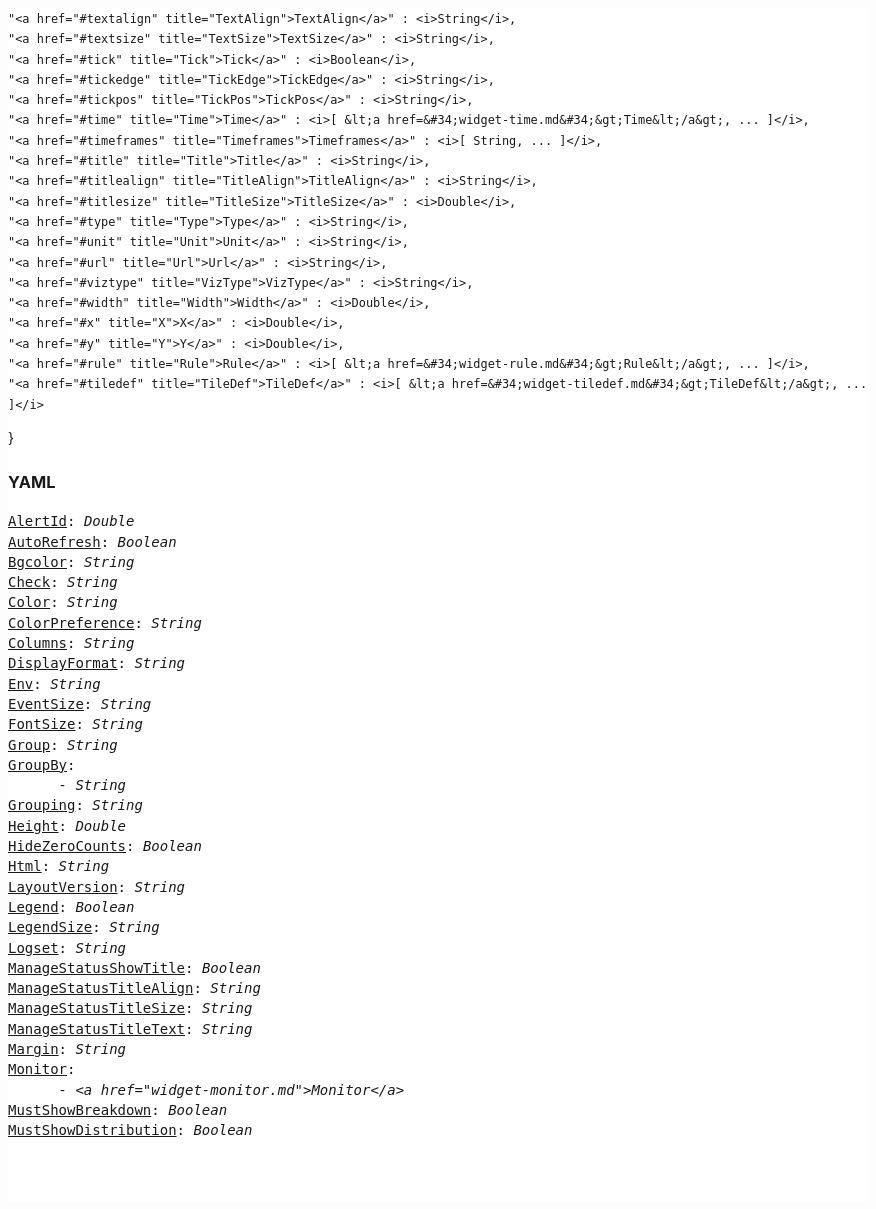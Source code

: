     "<a href="#textalign" title="TextAlign">TextAlign</a>" : <i>String</i>,
    "<a href="#textsize" title="TextSize">TextSize</a>" : <i>String</i>,
    "<a href="#tick" title="Tick">Tick</a>" : <i>Boolean</i>,
    "<a href="#tickedge" title="TickEdge">TickEdge</a>" : <i>String</i>,
    "<a href="#tickpos" title="TickPos">TickPos</a>" : <i>String</i>,
    "<a href="#time" title="Time">Time</a>" : <i>[ &lt;a href=&#34;widget-time.md&#34;&gt;Time&lt;/a&gt;, ... ]</i>,
    "<a href="#timeframes" title="Timeframes">Timeframes</a>" : <i>[ String, ... ]</i>,
    "<a href="#title" title="Title">Title</a>" : <i>String</i>,
    "<a href="#titlealign" title="TitleAlign">TitleAlign</a>" : <i>String</i>,
    "<a href="#titlesize" title="TitleSize">TitleSize</a>" : <i>Double</i>,
    "<a href="#type" title="Type">Type</a>" : <i>String</i>,
    "<a href="#unit" title="Unit">Unit</a>" : <i>String</i>,
    "<a href="#url" title="Url">Url</a>" : <i>String</i>,
    "<a href="#viztype" title="VizType">VizType</a>" : <i>String</i>,
    "<a href="#width" title="Width">Width</a>" : <i>Double</i>,
    "<a href="#x" title="X">X</a>" : <i>Double</i>,
    "<a href="#y" title="Y">Y</a>" : <i>Double</i>,
    "<a href="#rule" title="Rule">Rule</a>" : <i>[ &lt;a href=&#34;widget-rule.md&#34;&gt;Rule&lt;/a&gt;, ... ]</i>,
    "<a href="#tiledef" title="TileDef">TileDef</a>" : <i>[ &lt;a href=&#34;widget-tiledef.md&#34;&gt;TileDef&lt;/a&gt;, ... ]</i>
}
</pre>

### YAML

<pre>
<a href="#alertid" title="AlertId">AlertId</a>: <i>Double</i>
<a href="#autorefresh" title="AutoRefresh">AutoRefresh</a>: <i>Boolean</i>
<a href="#bgcolor" title="Bgcolor">Bgcolor</a>: <i>String</i>
<a href="#check" title="Check">Check</a>: <i>String</i>
<a href="#color" title="Color">Color</a>: <i>String</i>
<a href="#colorpreference" title="ColorPreference">ColorPreference</a>: <i>String</i>
<a href="#columns" title="Columns">Columns</a>: <i>String</i>
<a href="#displayformat" title="DisplayFormat">DisplayFormat</a>: <i>String</i>
<a href="#env" title="Env">Env</a>: <i>String</i>
<a href="#eventsize" title="EventSize">EventSize</a>: <i>String</i>
<a href="#fontsize" title="FontSize">FontSize</a>: <i>String</i>
<a href="#group" title="Group">Group</a>: <i>String</i>
<a href="#groupby" title="GroupBy">GroupBy</a>: <i>
      - String</i>
<a href="#grouping" title="Grouping">Grouping</a>: <i>String</i>
<a href="#height" title="Height">Height</a>: <i>Double</i>
<a href="#hidezerocounts" title="HideZeroCounts">HideZeroCounts</a>: <i>Boolean</i>
<a href="#html" title="Html">Html</a>: <i>String</i>
<a href="#layoutversion" title="LayoutVersion">LayoutVersion</a>: <i>String</i>
<a href="#legend" title="Legend">Legend</a>: <i>Boolean</i>
<a href="#legendsize" title="LegendSize">LegendSize</a>: <i>String</i>
<a href="#logset" title="Logset">Logset</a>: <i>String</i>
<a href="#managestatusshowtitle" title="ManageStatusShowTitle">ManageStatusShowTitle</a>: <i>Boolean</i>
<a href="#managestatustitlealign" title="ManageStatusTitleAlign">ManageStatusTitleAlign</a>: <i>String</i>
<a href="#managestatustitlesize" title="ManageStatusTitleSize">ManageStatusTitleSize</a>: <i>String</i>
<a href="#managestatustitletext" title="ManageStatusTitleText">ManageStatusTitleText</a>: <i>String</i>
<a href="#margin" title="Margin">Margin</a>: <i>String</i>
<a href="#monitor" title="Monitor">Monitor</a>: <i>
      - &lt;a href=&#34;widget-monitor.md&#34;&gt;Monitor&lt;/a&gt;</i>
<a href="#mustshowbreakdown" title="MustShowBreakdown">MustShowBreakdown</a>: <i>Boolean</i>
<a href="#mustshowdistribution" title="MustShowDistribution">MustShowDistribution</a>: <i>Boolean</i>